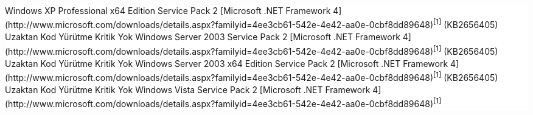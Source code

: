 <tr class="alternateRow">
<td style="border:1px solid black;">
Windows XP Professional x64 Edition Service Pack 2
</td>
<td style="border:1px solid black;">
[Microsoft .NET Framework 4](http://www.microsoft.com/downloads/details.aspx?familyid=4ee3cb61-542e-4e42-aa0e-0cbf8dd89648)<sup>[1]</sup>
(KB2656405)
</td>
<td style="border:1px solid black;">
Uzaktan Kod Yürütme
</td>
<td style="border:1px solid black;">
Kritik
</td>
<td style="border:1px solid black;">
Yok
</td>
</tr>
<tr>
<td style="border:1px solid black;">
Windows Server 2003 Service Pack 2
</td>
<td style="border:1px solid black;">
[Microsoft .NET Framework 4](http://www.microsoft.com/downloads/details.aspx?familyid=4ee3cb61-542e-4e42-aa0e-0cbf8dd89648)<sup>[1]</sup>
(KB2656405)
</td>
<td style="border:1px solid black;">
Uzaktan Kod Yürütme
</td>
<td style="border:1px solid black;">
Kritik
</td>
<td style="border:1px solid black;">
Yok
</td>
</tr>
<tr class="alternateRow">
<td style="border:1px solid black;">
Windows Server 2003 x64 Edition Service Pack 2
</td>
<td style="border:1px solid black;">
[Microsoft .NET Framework 4](http://www.microsoft.com/downloads/details.aspx?familyid=4ee3cb61-542e-4e42-aa0e-0cbf8dd89648)<sup>[1]</sup>
(KB2656405)
</td>
<td style="border:1px solid black;">
Uzaktan Kod Yürütme
</td>
<td style="border:1px solid black;">
Kritik
</td>
<td style="border:1px solid black;">
Yok
</td>
</tr>
<tr>
<td style="border:1px solid black;">
Windows Vista Service Pack 2
</td>
<td style="border:1px solid black;">
[Microsoft .NET Framework 4](http://www.microsoft.com/downloads/details.aspx?familyid=4ee3cb61-542e-4e42-aa0e-0cbf8dd89648)<sup>[1]</sup>